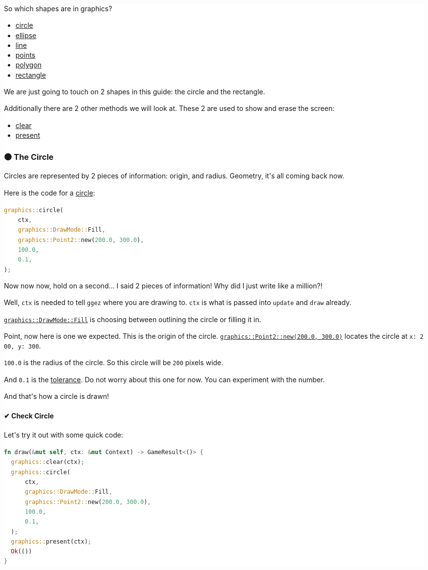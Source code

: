 So which shapes are in graphics?

* [circle](https://docs.rs/ggez/0.4.0/ggez/graphics/fn.circle.html)
* [ellipse](https://docs.rs/ggez/0.4.0/ggez/graphics/fn.ellipse.html)
* [line](https://docs.rs/ggez/0.4.0/ggez/graphics/fn.line.html)
* [points](https://docs.rs/ggez/0.4.0/ggez/graphics/fn.points.html)
* [polygon](https://docs.rs/ggez/0.4.0/ggez/graphics/fn.polygon.html)
* [rectangle](https://docs.rs/ggez/0.4.0/ggez/graphics/fn.rectangle.html)

We are just going to touch on 2 shapes in this guide: the circle and the rectangle.

Additionally there are 2 other methods we will look at.
These 2 are used to show and erase the screen:

* [clear](https://docs.rs/ggez/0.4.0/ggez/graphics/fn.clear.html)
* [present](https://docs.rs/ggez/0.4.0/ggez/graphics/fn.present.html)

### ⚫ The Circle

Circles are represented by 2 pieces of information: origin, and radius.
Geometry, it's all coming back now.

Here is the code for a [circle](https://docs.rs/ggez/0.4.0/ggez/graphics/fn.circle.html):
```rust
graphics::circle(
    ctx,
    graphics::DrawMode::Fill,
    graphics::Point2::new(200.0, 300.0),
    100.0,
    0.1,
);
```

Now now now, hold on a second... I said 2 pieces of information!
Why did I just write like a million?!

Well, `ctx` is needed to tell `ggez` where you are drawing to.
`ctx` is what is passed into `update` and `draw` already.

[`graphics::DrawMode::Fill`](https://docs.rs/ggez/0.4.0/ggez/graphics/enum.DrawMode.html) is choosing between outlining the circle or filling it in.

Point, now here is one we expected.
This is the origin of the circle.
[`graphics::Point2::new(200.0, 300.0)`](https://docs.rs/ggez/0.4.0/ggez/graphics/type.Point2.html) locates the circle at `x: 200, y: 300`.

`100.0` is the radius of the circle. So this circle will be `200` pixels wide.

And `0.1` is the [tolerance](https://docs.rs/lyon_geom/0.9.0/lyon_geom/#flattening). Do not worry about this one for now. You can experiment with the number.

And that's how a circle is drawn!

#### ✔ Check Circle

Let's try it out with some quick code:
```rust
fn draw(&mut self, ctx: &mut Context) -> GameResult<()> {
  graphics::clear(ctx);
  graphics::circle(
      ctx,
      graphics::DrawMode::Fill,
      graphics::Point2::new(200.0, 300.0),
      100.0,
      0.1,
  );
  graphics::present(ctx);
  Ok(())
}
```
